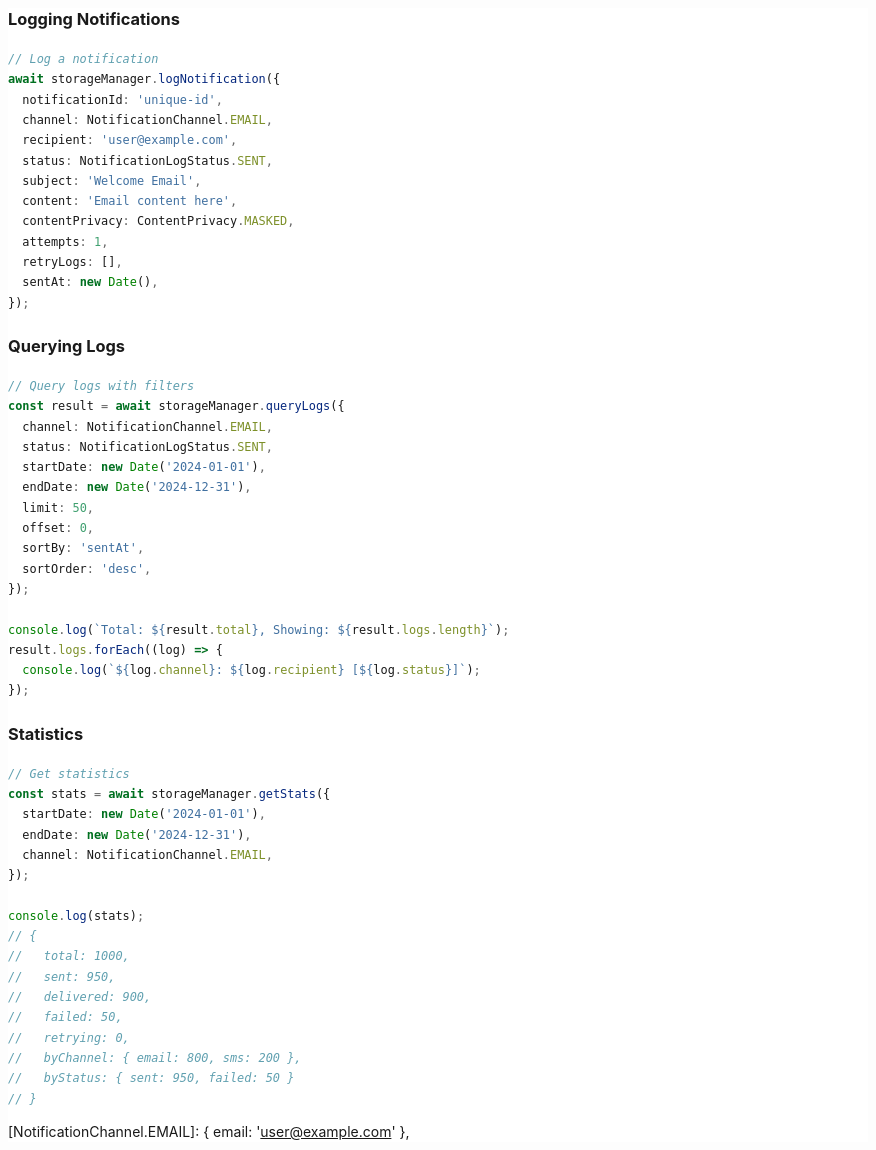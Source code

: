 ### Logging Notifications

```typescript
// Log a notification
await storageManager.logNotification({
  notificationId: 'unique-id',
  channel: NotificationChannel.EMAIL,
  recipient: 'user@example.com',
  status: NotificationLogStatus.SENT,
  subject: 'Welcome Email',
  content: 'Email content here',
  contentPrivacy: ContentPrivacy.MASKED,
  attempts: 1,
  retryLogs: [],
  sentAt: new Date(),
});
```

### Querying Logs

```typescript
// Query logs with filters
const result = await storageManager.queryLogs({
  channel: NotificationChannel.EMAIL,
  status: NotificationLogStatus.SENT,
  startDate: new Date('2024-01-01'),
  endDate: new Date('2024-12-31'),
  limit: 50,
  offset: 0,
  sortBy: 'sentAt',
  sortOrder: 'desc',
});

console.log(`Total: ${result.total}, Showing: ${result.logs.length}`);
result.logs.forEach((log) => {
  console.log(`${log.channel}: ${log.recipient} [${log.status}]`);
});
```

### Statistics

```typescript
// Get statistics
const stats = await storageManager.getStats({
  startDate: new Date('2024-01-01'),
  endDate: new Date('2024-12-31'),
  channel: NotificationChannel.EMAIL,
});

console.log(stats);
// {
//   total: 1000,
//   sent: 950,
//   delivered: 900,
//   failed: 50,
//   retrying: 0,
//   byChannel: { email: 800, sms: 200 },
//   byStatus: { sent: 950, failed: 50 }
// }
```


  [NotificationChannel.EMAIL]: { email: 'user@example.com' },